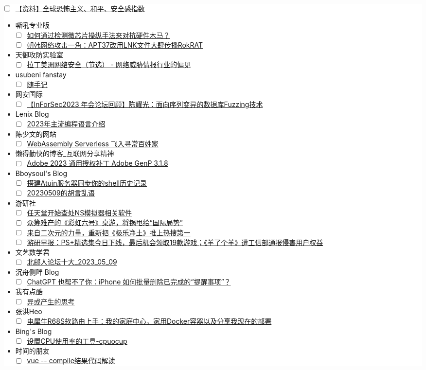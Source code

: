  - [ ] [【资料】全球恐怖主义、和平、安全感指数](https://mp.weixin.qq.com/s?__biz=MzI2MTE0NTE3Mw==&mid=2651136244&idx=1&sn=25c1bdc79be179de4ca56a4ebcf9e27c&chksm=f1af57cec6d8ded8c7c2c0d0f2e4382e1dcb7b2f7c600e463b56972d2cdbc9715bd2db830a01&scene=58&subscene=0#rd)
- 嘶吼专业版
  - [ ] [如何通过检测微芯片操纵手法来对抗硬件木马？](https://mp.weixin.qq.com/s?__biz=MzI0MDY1MDU4MQ==&mid=2247561026&idx=1&sn=2f30e446b25a4dc31e92edf322fe3511&chksm=e9143f78de63b66e1401592a3136754e3db7503870da425335c2f016e3c46e20fcc1b2b6d0d8&scene=58&subscene=0#rd)
  - [ ] [朝韩网络攻击一角：APT37改用LNK文件大肆传播RokRAT](https://mp.weixin.qq.com/s?__biz=MzI0MDY1MDU4MQ==&mid=2247561026&idx=2&sn=049a91c5bddd372f480a2246c1f15938&chksm=e9143f78de63b66e75a8ff73951e9687a760a3db222bcf2e5e8dc6203e481937776b0935528e&scene=58&subscene=0#rd)
- 天御攻防实验室
  - [ ] [拉丁美洲网络安全（节选） - 网络威胁情报行业的偏见](https://mp.weixin.qq.com/s?__biz=MzU0MzgyMzM2Nw==&mid=2247484891&idx=1&sn=46dad84d65846ddfb733c5dbba080a87&chksm=fb04c6b3cc734fa5add34e28a5354cd90c3b58b9544b11eb117bb65f8257ba634be35fb41346&scene=58&subscene=0#rd)
- usubeni fanstay
  - [ ] [随手记](https://ssshooter.com/2023-05-09-diary)
- 网安国际
  - [ ] [【InForSec2023 年会论坛回顾】陈耀光：面向序列变异的数据库Fuzzing技术](https://mp.weixin.qq.com/s?__biz=MzA4ODYzMjU0NQ==&mid=2652313093&idx=1&sn=7d9d5f72390a19ca2f5df06b50002c23&chksm=8bc48b8bbcb3029dcf6f3620c55a4b179b22c1179876608b9a35ea1cc68260d0d943bd1295e9&scene=58&subscene=0#rd)
- Lenix Blog
  - [ ] [2023年主流编程语言介绍](https://blog.p2hp.com/archives/11025)
- 陈少文的网站
  - [ ] [WebAssembly Serverless 飞入寻常百姓家](https://www.chenshaowen.com/blog/webassembly-serverless-will-be-a-common-arch-in-the-future.html)
- 懒得勤快的博客_互联网分享精神
  - [ ] [Adobe 2023 通用授权补丁 Adobe GenP 3.1.8](https://masuit.com/1397)
- Bboysoul's Blog
  - [ ] [搭建Atuin服务器同步你的shell历史记录](https://www.bboy.app/2023/05/09/%E6%90%AD%E5%BB%BAatuin%E6%9C%8D%E5%8A%A1%E5%99%A8%E5%90%8C%E6%AD%A5%E4%BD%A0%E7%9A%84shell%E5%8E%86%E5%8F%B2%E8%AE%B0%E5%BD%95/)
  - [ ] [20230509的胡言乱语](https://www.bboy.app/2023/05/09/20230509%E7%9A%84%E8%83%A1%E8%A8%80%E4%B9%B1%E8%AF%AD/)
- 游研社
  - [ ] [任天堂开始查处NS模拟器相关软件](https://www.yystv.cn/p/10788)
  - [ ] [众筹难产的《彩虹六号》桌游，将锅甩给“国际局势”](https://www.yystv.cn/p/10787)
  - [ ] [来自二次元的力量，重新把《极乐净土》推上热搜第一](https://www.yystv.cn/p/10786)
  - [ ] [游研早报：PS+精选集今日下线，最后机会领取19款游戏；《羊了个羊》遭工信部通报侵害用户权益](https://www.yystv.cn/p/10785)
- 文艺数学君
  - [ ] [北邮人论坛十大_2023_05_09](https://mathpretty.com/15897.html)
- 沉舟侧畔 Blog
  - [ ] [ChatGPT 也帮不了你：iPhone 如何批量删除已完成的“提醒事项”？](https://springwood.me/iphone-delete-all-completed-reminder/)
- 我有点酷
  - [ ] [异或产生的思考](https://blog.woyou.cool/posts/5184/)
- 张洪Heo
  - [ ] [电犀牛R68S软路由上手：我的家庭中心，家用Docker容器以及分享我现在的部署](https://blog.zhheo.com/p/b6132b68.html)
- Bing's Blog
  - [ ] [设置CPU使用率的工具-cpuocup](https://imcbc.cn/202305/cpuocup/)
- 时间的朋友
  - [ ] [vue -- compile结果代码解读](/posts/2023/05/vue-compile-result/)
